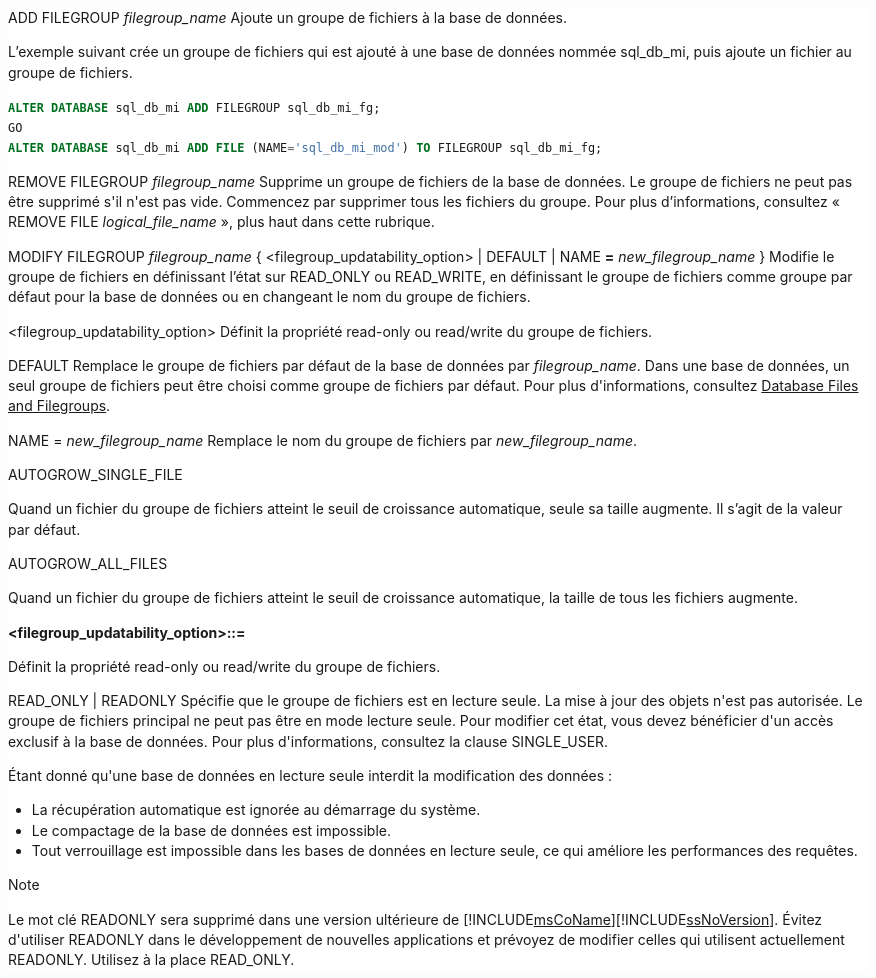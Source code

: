 ADD FILEGROUP *filegroup_name* Ajoute un groupe de fichiers à la base de données.

L’exemple suivant crée un groupe de fichiers qui est ajouté à une base de données nommée sql_db_mi, puis ajoute un fichier au groupe de fichiers.

```sql
ALTER DATABASE sql_db_mi ADD FILEGROUP sql_db_mi_fg;
GO
ALTER DATABASE sql_db_mi ADD FILE (NAME='sql_db_mi_mod') TO FILEGROUP sql_db_mi_fg;
```

REMOVE FILEGROUP *filegroup_name* Supprime un groupe de fichiers de la base de données. Le groupe de fichiers ne peut pas être supprimé s'il n'est pas vide. Commencez par supprimer tous les fichiers du groupe. Pour plus d’informations, consultez « REMOVE FILE *logical_file_name* », plus haut dans cette rubrique.

MODIFY FILEGROUP _filegroup\_name_ { \<filegroup_updatability_option> | DEFAULT | NAME **=** _new\_filegroup\_name_ } Modifie le groupe de fichiers en définissant l’état sur READ_ONLY ou READ_WRITE, en définissant le groupe de fichiers comme groupe par défaut pour la base de données ou en changeant le nom du groupe de fichiers.

\<filegroup_updatability_option> Définit la propriété read-only ou read/write du groupe de fichiers.

DEFAULT Remplace le groupe de fichiers par défaut de la base de données par *filegroup_name*. Dans une base de données, un seul groupe de fichiers peut être choisi comme groupe de fichiers par défaut. Pour plus d'informations, consultez [Database Files and Filegroups](../../relational-databases/databases/database-files-and-filegroups.md).

NAME = *new_filegroup_name* Remplace le nom du groupe de fichiers par *new_filegroup_name*.

AUTOGROW_SINGLE_FILE

Quand un fichier du groupe de fichiers atteint le seuil de croissance automatique, seule sa taille augmente. Il s’agit de la valeur par défaut.

AUTOGROW_ALL_FILES

Quand un fichier du groupe de fichiers atteint le seuil de croissance automatique, la taille de tous les fichiers augmente.

**\<filegroup_updatability_option>::=**

Définit la propriété read-only ou read/write du groupe de fichiers.

READ_ONLY | READONLY Spécifie que le groupe de fichiers est en lecture seule. La mise à jour des objets n'est pas autorisée. Le groupe de fichiers principal ne peut pas être en mode lecture seule. Pour modifier cet état, vous devez bénéficier d'un accès exclusif à la base de données. Pour plus d'informations, consultez la clause SINGLE_USER.

Étant donné qu'une base de données en lecture seule interdit la modification des données :

- La récupération automatique est ignorée au démarrage du système.
- Le compactage de la base de données est impossible.
- Tout verrouillage est impossible dans les bases de données en lecture seule, ce qui améliore les performances des requêtes.

> [!NOTE]
> Le mot clé READONLY sera supprimé dans une version ultérieure de [!INCLUDE[msCoName](../../includes/msconame-md.md)][!INCLUDE[ssNoVersion](../../includes/ssnoversion-md.md)]. Évitez d'utiliser READONLY dans le développement de nouvelles applications et prévoyez de modifier celles qui utilisent actuellement READONLY. Utilisez à la place READ_ONLY.
